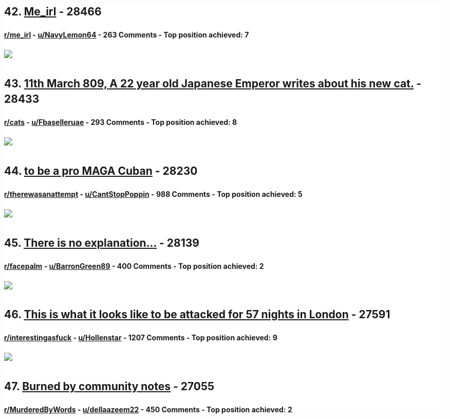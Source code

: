 ## 42. [Me_irl](http://reddit.com/r/me_irl/comments/1ii6x3q/me_irl/) - 28466
#### [r/me_irl](http://reddit.com/r/me_irl) - [u/NavyLemon64](http://reddit.com/u/NavyLemon64) - 263 Comments - Top position achieved: 7

<a href="https://i.redd.it/mfc5p2qwpahe1.jpeg"><img src="https://b.thumbs.redditmedia.com/43AfzJ3Q_-WJaa8seK4gnNNMRUDl3ePHlCVe73BoPlg.jpg"></img></a>

## 43. [11th March 809, A 22 year old Japanese Emperor writes about his new cat.](http://reddit.com/r/cats/comments/1ii7t4g/11th_march_809_a_22_year_old_japanese_emperor/) - 28433
#### [r/cats](http://reddit.com/r/cats) - [u/Fbaselleruae](http://reddit.com/u/Fbaselleruae) - 293 Comments - Top position achieved: 8

<a href="https://i.redd.it/g6dty01r1bhe1.jpeg"><img src="https://b.thumbs.redditmedia.com/CsTUsDt3LOIcC2121Y_2ZQVcR_9-OWh9Ynt7YdDFElg.jpg"></img></a>

## 44. [to be a pro MAGA Cuban](http://reddit.com/r/therewasanattempt/comments/1iii4mj/to_be_a_pro_maga_cuban/) - 28230
#### [r/therewasanattempt](http://reddit.com/r/therewasanattempt) - [u/CantStopPoppin](http://reddit.com/u/CantStopPoppin) - 988 Comments - Top position achieved: 5

<a href="https://i.redd.it/y6ie8ra7edhe1.png"><img src="https://b.thumbs.redditmedia.com/1LAsi1PvN6Sh69eEBIUY-D6VUXFo_LmqrcDuk-ctGxE.jpg"></img></a>

## 45. [There is no explanation...](http://reddit.com/r/facepalm/comments/1iilgev/there_is_no_explanation/) - 28139
#### [r/facepalm](http://reddit.com/r/facepalm) - [u/BarronGreen89](http://reddit.com/u/BarronGreen89) - 400 Comments - Top position achieved: 2

<a href="https://i.redd.it/fa2cqh2e2ehe1.jpeg"><img src="https://b.thumbs.redditmedia.com/kk0u5glHxAw0ABI4oXJFzNtVlTd4twasKCWmOefKq_Q.jpg"></img></a>

## 46. [This is what it looks like to be attacked for 57 nights in London](http://reddit.com/r/interestingasfuck/comments/1iiaznv/this_is_what_it_looks_like_to_be_attacked_for_57/) - 27591
#### [r/interestingasfuck](http://reddit.com/r/interestingasfuck) - [u/Hollenstar](http://reddit.com/u/Hollenstar) - 1207 Comments - Top position achieved: 9

<a href="https://v.redd.it/3kbc1ukoxbhe1"><img src="https://external-preview.redd.it/dTZjY2hlZm94YmhlMf_TvkGeai-8ASLt3CVbPISoc68v7iMFjYoGfExaph4d.png?width=140&amp;height=140&amp;crop=140:140,smart&amp;format=jpg&amp;v=enabled&amp;lthumb=true&amp;s=8474a1cebf1034037e11b99abdda321226511924"></img></a>

## 47. [Burned by community notes](http://reddit.com/r/MurderedByWords/comments/1ii7bz5/burned_by_community_notes/) - 27055
#### [r/MurderedByWords](http://reddit.com/r/MurderedByWords) - [u/dellaazeem22](http://reddit.com/u/dellaazeem22) - 450 Comments - Top position achieved: 2
